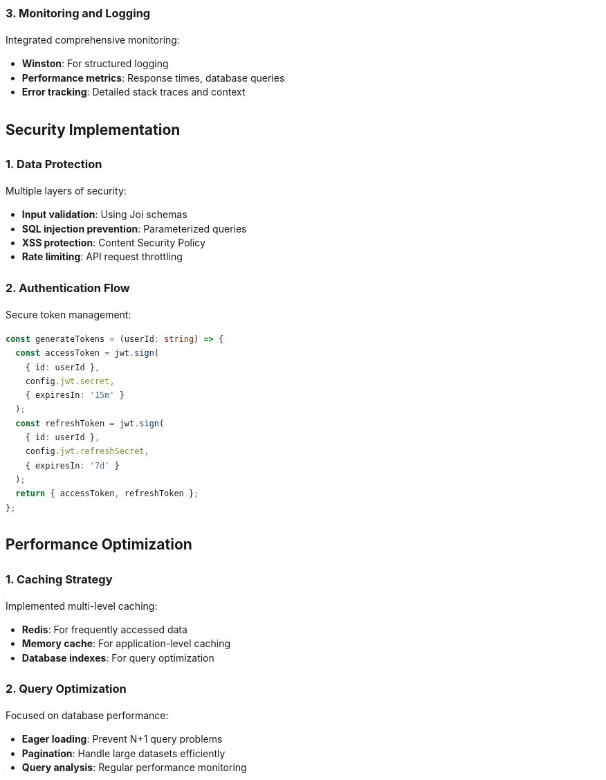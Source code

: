 ### 3. Monitoring and Logging
Integrated comprehensive monitoring:

- **Winston**: For structured logging
- **Performance metrics**: Response times, database queries
- **Error tracking**: Detailed stack traces and context

## Security Implementation

### 1. Data Protection
Multiple layers of security:

- **Input validation**: Using Joi schemas
- **SQL injection prevention**: Parameterized queries
- **XSS protection**: Content Security Policy
- **Rate limiting**: API request throttling

### 2. Authentication Flow
Secure token management:

```typescript
const generateTokens = (userId: string) => {
  const accessToken = jwt.sign(
    { id: userId },
    config.jwt.secret,
    { expiresIn: '15m' }
  );
  const refreshToken = jwt.sign(
    { id: userId },
    config.jwt.refreshSecret,
    { expiresIn: '7d' }
  );
  return { accessToken, refreshToken };
};
```

## Performance Optimization

### 1. Caching Strategy
Implemented multi-level caching:

- **Redis**: For frequently accessed data
- **Memory cache**: For application-level caching
- **Database indexes**: For query optimization

### 2. Query Optimization
Focused on database performance:

- **Eager loading**: Prevent N+1 query problems
- **Pagination**: Handle large datasets efficiently
- **Query analysis**: Regular performance monitoring
